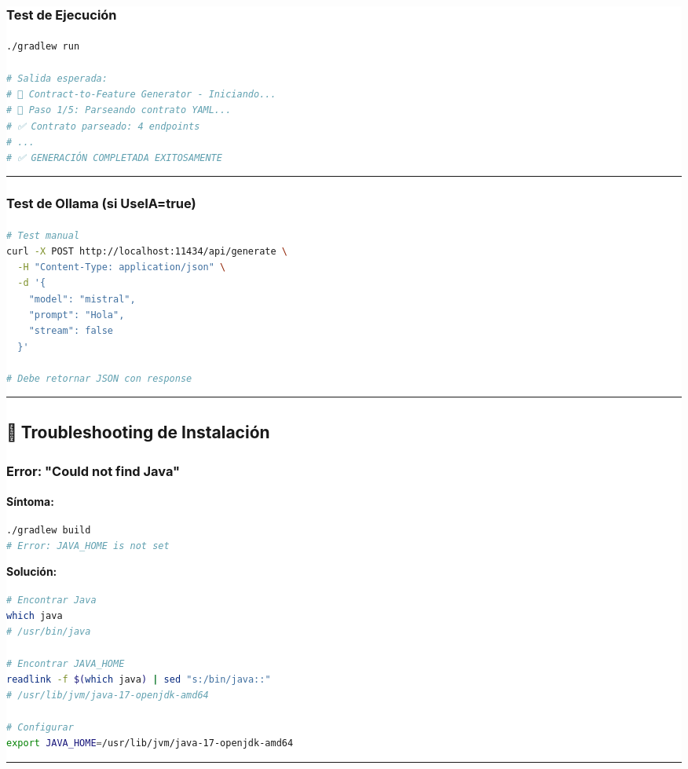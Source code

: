 
### Test de Ejecución
```bash
./gradlew run

# Salida esperada:
# 🚀 Contract-to-Feature Generator - Iniciando...
# 📄 Paso 1/5: Parseando contrato YAML...
# ✅ Contrato parseado: 4 endpoints
# ...
# ✅ GENERACIÓN COMPLETADA EXITOSAMENTE
```

---

### Test de Ollama (si UseIA=true)
```bash
# Test manual
curl -X POST http://localhost:11434/api/generate \
  -H "Content-Type: application/json" \
  -d '{
    "model": "mistral",
    "prompt": "Hola",
    "stream": false
  }'

# Debe retornar JSON con response
```

---

## 🐛 Troubleshooting de Instalación

### Error: "Could not find Java"

**Síntoma:**
```bash
./gradlew build
# Error: JAVA_HOME is not set
```

**Solución:**
```bash
# Encontrar Java
which java
# /usr/bin/java

# Encontrar JAVA_HOME
readlink -f $(which java) | sed "s:/bin/java::"
# /usr/lib/jvm/java-17-openjdk-amd64

# Configurar
export JAVA_HOME=/usr/lib/jvm/java-17-openjdk-amd64
```

---